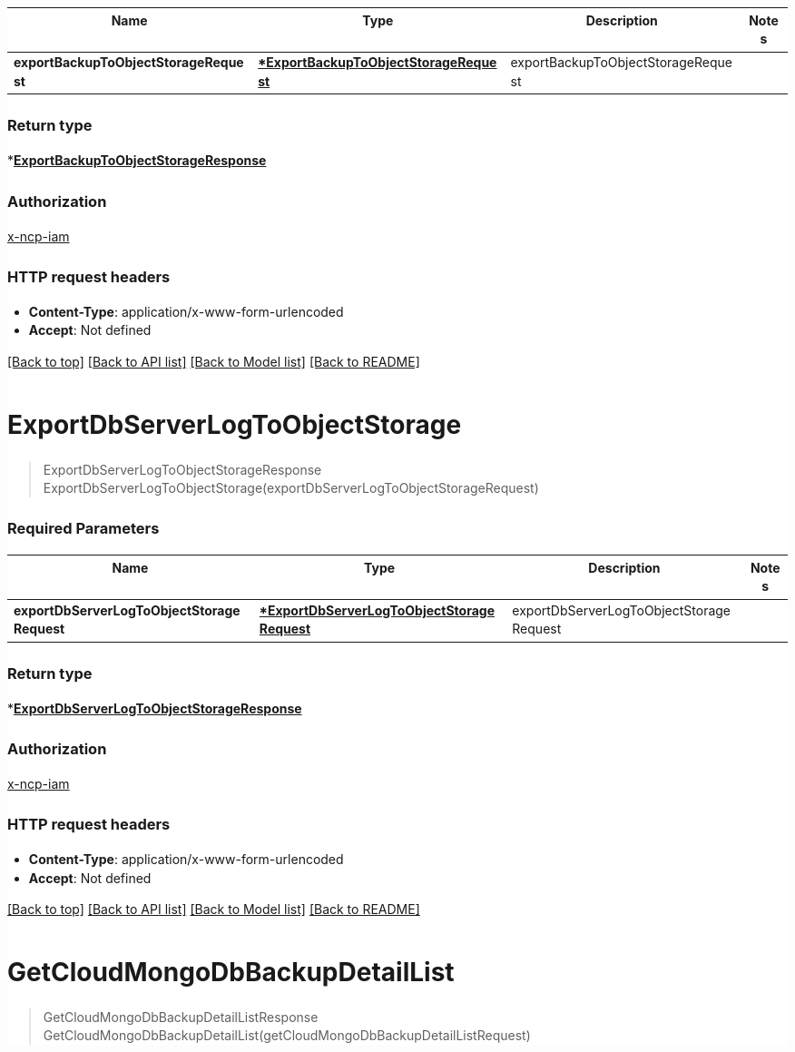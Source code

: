 Name | Type | Description  | Notes
------------- | ------------- | ------------- | -------------
**exportBackupToObjectStorageRequest** | **[\*ExportBackupToObjectStorageRequest](ExportBackupToObjectStorageRequest.md)** | exportBackupToObjectStorageRequest | 

### Return type

*[**ExportBackupToObjectStorageResponse**](ExportBackupToObjectStorageResponse.md)

### Authorization

[x-ncp-iam](../README.md#x-ncp-iam)

### HTTP request headers

 - **Content-Type**: application/x-www-form-urlencoded
 - **Accept**: Not defined

[[Back to top]](#) [[Back to API list]](../README.md#documentation-for-api-endpoints) [[Back to Model list]](../README.md#documentation-for-models) [[Back to README]](../README.md)

# **ExportDbServerLogToObjectStorage**
> ExportDbServerLogToObjectStorageResponse ExportDbServerLogToObjectStorage(exportDbServerLogToObjectStorageRequest)




### Required Parameters

Name | Type | Description  | Notes
------------- | ------------- | ------------- | -------------
**exportDbServerLogToObjectStorageRequest** | **[\*ExportDbServerLogToObjectStorageRequest](ExportDbServerLogToObjectStorageRequest.md)** | exportDbServerLogToObjectStorageRequest | 

### Return type

*[**ExportDbServerLogToObjectStorageResponse**](ExportDbServerLogToObjectStorageResponse.md)

### Authorization

[x-ncp-iam](../README.md#x-ncp-iam)

### HTTP request headers

 - **Content-Type**: application/x-www-form-urlencoded
 - **Accept**: Not defined

[[Back to top]](#) [[Back to API list]](../README.md#documentation-for-api-endpoints) [[Back to Model list]](../README.md#documentation-for-models) [[Back to README]](../README.md)

# **GetCloudMongoDbBackupDetailList**
> GetCloudMongoDbBackupDetailListResponse GetCloudMongoDbBackupDetailList(getCloudMongoDbBackupDetailListRequest)

